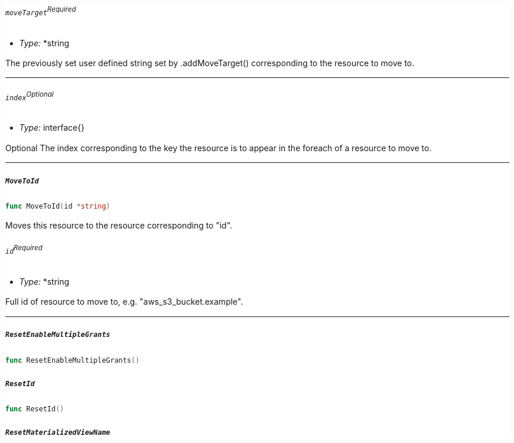 ###### `moveTarget`<sup>Required</sup> <a name="moveTarget" id="@cdktf/provider-snowflake.materializedViewGrant.MaterializedViewGrant.moveTo.parameter.moveTarget"></a>

- *Type:* *string

The previously set user defined string set by .addMoveTarget() corresponding to the resource to move to.

---

###### `index`<sup>Optional</sup> <a name="index" id="@cdktf/provider-snowflake.materializedViewGrant.MaterializedViewGrant.moveTo.parameter.index"></a>

- *Type:* interface{}

Optional The index corresponding to the key the resource is to appear in the foreach of a resource to move to.

---

##### `MoveToId` <a name="MoveToId" id="@cdktf/provider-snowflake.materializedViewGrant.MaterializedViewGrant.moveToId"></a>

```go
func MoveToId(id *string)
```

Moves this resource to the resource corresponding to "id".

###### `id`<sup>Required</sup> <a name="id" id="@cdktf/provider-snowflake.materializedViewGrant.MaterializedViewGrant.moveToId.parameter.id"></a>

- *Type:* *string

Full id of resource to move to, e.g. "aws_s3_bucket.example".

---

##### `ResetEnableMultipleGrants` <a name="ResetEnableMultipleGrants" id="@cdktf/provider-snowflake.materializedViewGrant.MaterializedViewGrant.resetEnableMultipleGrants"></a>

```go
func ResetEnableMultipleGrants()
```

##### `ResetId` <a name="ResetId" id="@cdktf/provider-snowflake.materializedViewGrant.MaterializedViewGrant.resetId"></a>

```go
func ResetId()
```

##### `ResetMaterializedViewName` <a name="ResetMaterializedViewName" id="@cdktf/provider-snowflake.materializedViewGrant.MaterializedViewGrant.resetMaterializedViewName"></a>

